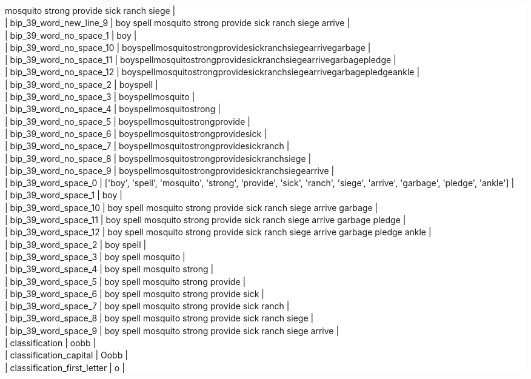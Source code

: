 mosquito
strong
provide
sick
ranch
siege |  
| bip_39_word_new_line_9 | boy
spell
mosquito
strong
provide
sick
ranch
siege
arrive |  
| bip_39_word_no_space_1 | boy |  
| bip_39_word_no_space_10 | boyspellmosquitostrongprovidesickranchsiegearrivegarbage |  
| bip_39_word_no_space_11 | boyspellmosquitostrongprovidesickranchsiegearrivegarbagepledge |  
| bip_39_word_no_space_12 | boyspellmosquitostrongprovidesickranchsiegearrivegarbagepledgeankle |  
| bip_39_word_no_space_2 | boyspell |  
| bip_39_word_no_space_3 | boyspellmosquito |  
| bip_39_word_no_space_4 | boyspellmosquitostrong |  
| bip_39_word_no_space_5 | boyspellmosquitostrongprovide |  
| bip_39_word_no_space_6 | boyspellmosquitostrongprovidesick |  
| bip_39_word_no_space_7 | boyspellmosquitostrongprovidesickranch |  
| bip_39_word_no_space_8 | boyspellmosquitostrongprovidesickranchsiege |  
| bip_39_word_no_space_9 | boyspellmosquitostrongprovidesickranchsiegearrive |  
| bip_39_word_space_0 | ['boy', 'spell', 'mosquito', 'strong', 'provide', 'sick', 'ranch', 'siege', 'arrive', 'garbage', 'pledge', 'ankle'] |  
| bip_39_word_space_1 | boy |  
| bip_39_word_space_10 | boy spell mosquito strong provide sick ranch siege arrive garbage |  
| bip_39_word_space_11 | boy spell mosquito strong provide sick ranch siege arrive garbage pledge |  
| bip_39_word_space_12 | boy spell mosquito strong provide sick ranch siege arrive garbage pledge ankle |  
| bip_39_word_space_2 | boy spell |  
| bip_39_word_space_3 | boy spell mosquito |  
| bip_39_word_space_4 | boy spell mosquito strong |  
| bip_39_word_space_5 | boy spell mosquito strong provide |  
| bip_39_word_space_6 | boy spell mosquito strong provide sick |  
| bip_39_word_space_7 | boy spell mosquito strong provide sick ranch |  
| bip_39_word_space_8 | boy spell mosquito strong provide sick ranch siege |  
| bip_39_word_space_9 | boy spell mosquito strong provide sick ranch siege arrive |  
| classification | oobb |  
| classification_capital | Oobb |  
| classification_first_letter | o |  